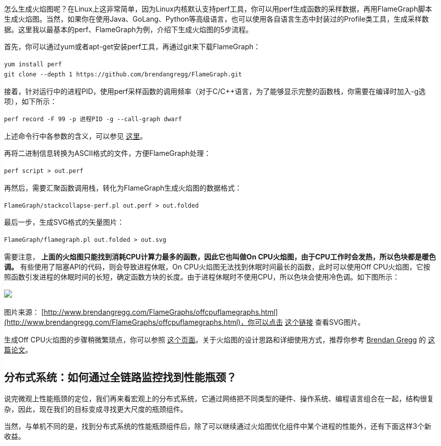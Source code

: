 怎么生成火焰图呢？在Linux上这非常简单，因为Linux内核默认支持perf工具，你可以用perf生成函数的采样数据，再用FlameGraph脚本生成火焰图。当然，如果你在使用Java、GoLang、Python等高级语言，也可以使用各自语言生态中封装过的Profile类工具，生成采样数据。这里我以最基本的perf、FlameGraph为例，介绍下生成火焰图的5步流程。

首先，你可以通过yum或者apt-get安装perf工具，再通过git来下载FlameGraph：

```
yum install perf
git clone --depth 1 https://github.com/brendangregg/FlameGraph.git

```

接着，针对运行中的进程PID，使用perf采样函数的调用频率（对于C/C++语言，为了能够显示完整的函数栈，你需要在编译时加入-g选项），如下所示：

```
perf record -F 99 -p 进程PID -g --call-graph dwarf

```

上述命令行中各参数的含义，可以参见 [这里](http://www.brendangregg.com/perf.html)。

再将二进制信息转换为ASCII格式的文件，方便FlameGraph处理：

```
perf script > out.perf

```

再然后，需要汇聚函数调用栈，转化为FlameGraph生成火焰图的数据格式：

```
FlameGraph/stackcollapse-perf.pl out.perf > out.folded

```

最后一步，生成SVG格式的矢量图片：

```
FlameGraph/flamegraph.pl out.folded > out.svg

```

需要注意， **上面的火焰图只能找到消耗CPU计算力最多的函数，因此它也叫做On CPU火焰图，由于CPU工作时会发热，所以色块都是暖色调。** 有些使用了阻塞API的代码，则会导致进程休眠，On CPU火焰图无法找到休眠时间最长的函数，此时可以使用Off CPU火焰图，它按照函数引发进程的休眠时间的长短，确定函数方块的长度。由于进程休眠时不使用CPU，所以色块会使用冷色调。如下图所示：

![](https://static001.geekbang.org/resource/image/82/8f/823f2666f8f8b57714e751501f178a8f.png?wh=1616*875)

图片来源： [http://www.brendangregg.com/FlameGraphs/offcpuflamegraphs.html](http://www.brendangregg.com/FlameGraphs/offcpuflamegraphs.html)，你可以点击 [这个链接](http://www.brendangregg.com/FlameGraphs/off-mysqld-busy.svg) 查看SVG图片。

生成Off CPU火焰图的步骤稍微繁琐点，你可以参照 [这个页面](http://www.brendangregg.com/FlameGraphs/offcpuflamegraphs.html)。关于火焰图的设计思路和详细使用方式，推荐你参考 [Brendan Gregg](https://en.wikipedia.org/wiki/Brendan_Gregg) 的 [这篇论文](https://queue.acm.org/detail.cfm?id=2927301)。

## 分布式系统：如何通过全链路监控找到性能瓶颈？

说完微观上性能瓶颈的定位，我们再来看宏观上的分布式系统，它通过网络把不同类型的硬件、操作系统、编程语言组合在一起，结构很复杂，因此，现在我们的目标变成寻找更大尺度的瓶颈组件。

当然，与单机不同的是，找到分布式系统的性能瓶颈组件后，除了可以继续通过火焰图优化组件中某个进程的性能外，还有下面这样3个新收益。
